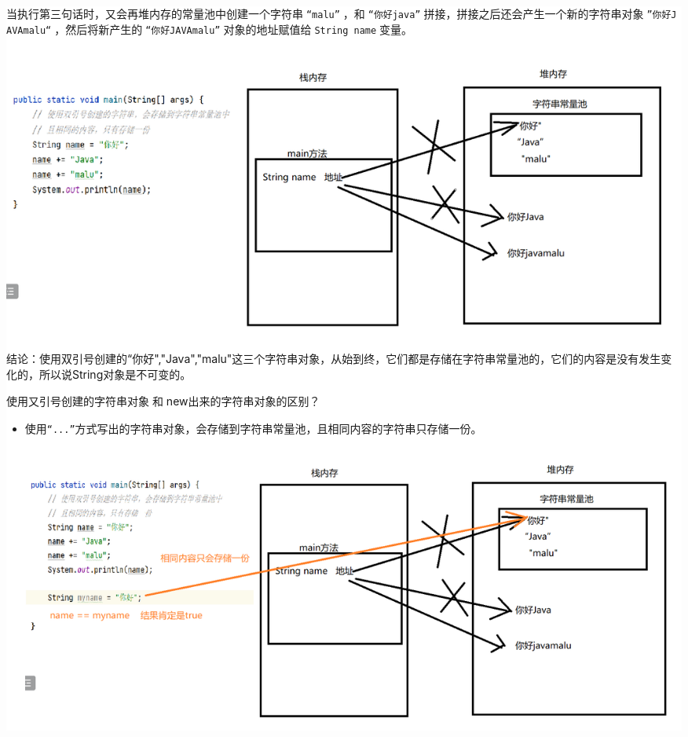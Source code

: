 

当执行第三句话时，又会再堆内存的常量池中创建一个字符串 `“malu”` ，和 `“你好java”` 拼接，拼接之后还会产生一个新的字符串对象 `”你好JAVAmalu“` ，然后将新产生的 `“你好JAVAmalu”` 对象的地址赋值给 `String name` 变量。

![1702610406110](./assets/1702610406110.png)



结论：使用双引号创建的“你好","Java","malu"这三个字符串对象，从始到终，它们都是存储在字符串常量池的，它们的内容是没有发生变化的，所以说String对象是不可变的。



使用又引号创建的字符串对象 和 new出来的字符串对象的区别？

- 使用`“...”`方式写出的字符串对象，会存储到字符串常量池，且相同内容的字符串只存储一份。

  ![1702610658097](./assets/1702610658097.png)
